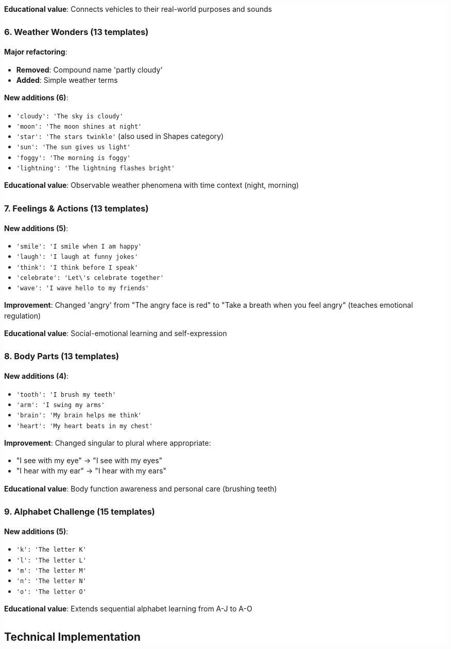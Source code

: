 **Educational value**: Connects vehicles to their real-world purposes and sounds

### 6. Weather Wonders (13 templates)
**Major refactoring**:
- **Removed**: Compound name 'partly cloudy'
- **Added**: Simple weather terms

**New additions (6)**:
- `'cloudy': 'The sky is cloudy'`
- `'moon': 'The moon shines at night'`
- `'star': 'The stars twinkle'` (also used in Shapes category)
- `'sun': 'The sun gives us light'`
- `'foggy': 'The morning is foggy'`
- `'lightning': 'The lightning flashes bright'`

**Educational value**: Observable weather phenomena with time context (night, morning)

### 7. Feelings & Actions (13 templates)
**New additions (5)**:
- `'smile': 'I smile when I am happy'`
- `'laugh': 'I laugh at funny jokes'`
- `'think': 'I think before I speak'`
- `'celebrate': 'Let\'s celebrate together'`
- `'wave': 'I wave hello to my friends'`

**Improvement**: Changed 'angry' from "The angry face is red" to "Take a breath when you feel angry" (teaches emotional regulation)

**Educational value**: Social-emotional learning and self-expression

### 8. Body Parts (13 templates)
**New additions (4)**:
- `'tooth': 'I brush my teeth'`
- `'arm': 'I swing my arms'`
- `'brain': 'My brain helps me think'`
- `'heart': 'My heart beats in my chest'`

**Improvement**: Changed singular to plural where appropriate:
- "I see with my eye" → "I see with my eyes"
- "I hear with my ear" → "I hear with my ears"

**Educational value**: Body function awareness and personal care (brushing teeth)

### 9. Alphabet Challenge (15 templates)
**New additions (5)**:
- `'k': 'The letter K'`
- `'l': 'The letter L'`
- `'m': 'The letter M'`
- `'n': 'The letter N'`
- `'o': 'The letter O'`

**Educational value**: Extends sequential alphabet learning from A-J to A-O

## Technical Implementation
